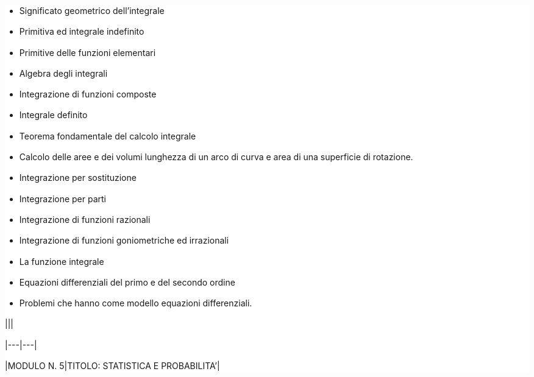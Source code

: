 
  

- Significato geometrico dell’integrale

  

- Primitiva ed integrale indefinito

  

- Primitive delle funzioni elementari

  

- Algebra degli integrali

  

- Integrazione di funzioni composte

  

- Integrale definito

  

- Teorema fondamentale del calcolo integrale

  

- Calcolo delle aree e dei volumi lunghezza di un arco di curva e area di una superficie di rotazione.

  

- Integrazione per sostituzione

  

- Integrazione per parti

  

- Integrazione di funzioni razionali

  

- Integrazione di funzioni goniometriche ed irrazionali

  

- La funzione integrale

  

- Equazioni differenziali del primo e del secondo ordine

  

- Problemi che hanno come modello equazioni differenziali.

  

  

  

|||

|---|---|

|MODULO N. 5|TITOLO: STATISTICA E PROBABILITA’|

  
